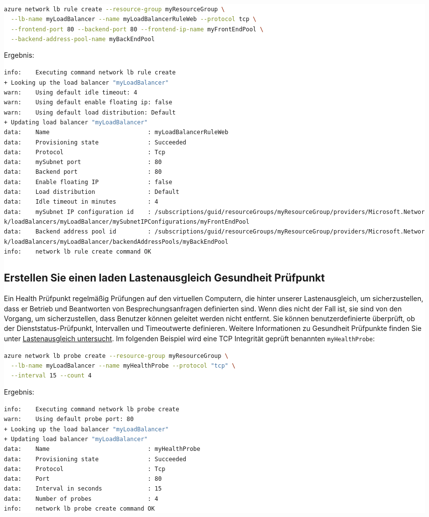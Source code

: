 ```bash
azure network lb rule create --resource-group myResourceGroup \
  --lb-name myLoadBalancer --name myLoadBalancerRuleWeb --protocol tcp \
  --frontend-port 80 --backend-port 80 --frontend-ip-name myFrontEndPool \
  --backend-address-pool-name myBackEndPool
```

Ergebnis:

```bash
info:    Executing command network lb rule create
+ Looking up the load balancer "myLoadBalancer"
warn:    Using default idle timeout: 4
warn:    Using default enable floating ip: false
warn:    Using default load distribution: Default
+ Updating load balancer "myLoadBalancer"
data:    Name                            : myLoadBalancerRuleWeb
data:    Provisioning state              : Succeeded
data:    Protocol                        : Tcp
data:    mySubnet port                   : 80
data:    Backend port                    : 80
data:    Enable floating IP              : false
data:    Load distribution               : Default
data:    Idle timeout in minutes         : 4
data:    mySubnet IP configuration id    : /subscriptions/guid/resourceGroups/myResourceGroup/providers/Microsoft.Network/loadBalancers/myLoadBalancer/mySubnetIPConfigurations/myFrontEndPool
data:    Backend address pool id         : /subscriptions/guid/resourceGroups/myResourceGroup/providers/Microsoft.Network/loadBalancers/myLoadBalancer/backendAddressPools/myBackEndPool
info:    network lb rule create command OK
```

## <a name="create-a-load-balancer-health-probe"></a>Erstellen Sie einen laden Lastenausgleich Gesundheit Prüfpunkt

Ein Health Prüfpunkt regelmäßig Prüfungen auf den virtuellen Computern, die hinter unserer Lastenausgleich, um sicherzustellen, dass er Betrieb und Beantworten von Besprechungsanfragen definierten sind. Wenn dies nicht der Fall ist, sie sind von den Vorgang, um sicherzustellen, dass Benutzer können geleitet werden nicht entfernt. Sie können benutzerdefinierte überprüft, ob der Dienststatus-Prüfpunkt, Intervallen und Timeoutwerte definieren. Weitere Informationen zu Gesundheit Prüfpunkte finden Sie unter [Lastenausgleich untersucht](../load-balancer/load-balancer-custom-probe-overview.md). Im folgenden Beispiel wird eine TCP Integrität geprüft benannten `myHealthProbe`:

```bash
azure network lb probe create --resource-group myResourceGroup \
  --lb-name myLoadBalancer --name myHealthProbe --protocol "tcp" \
  --interval 15 --count 4
```

Ergebnis:

```bash
info:    Executing command network lb probe create
warn:    Using default probe port: 80
+ Looking up the load balancer "myLoadBalancer"
+ Updating load balancer "myLoadBalancer"
data:    Name                            : myHealthProbe
data:    Provisioning state              : Succeeded
data:    Protocol                        : Tcp
data:    Port                            : 80
data:    Interval in seconds             : 15
data:    Number of probes                : 4
info:    network lb probe create command OK
```

